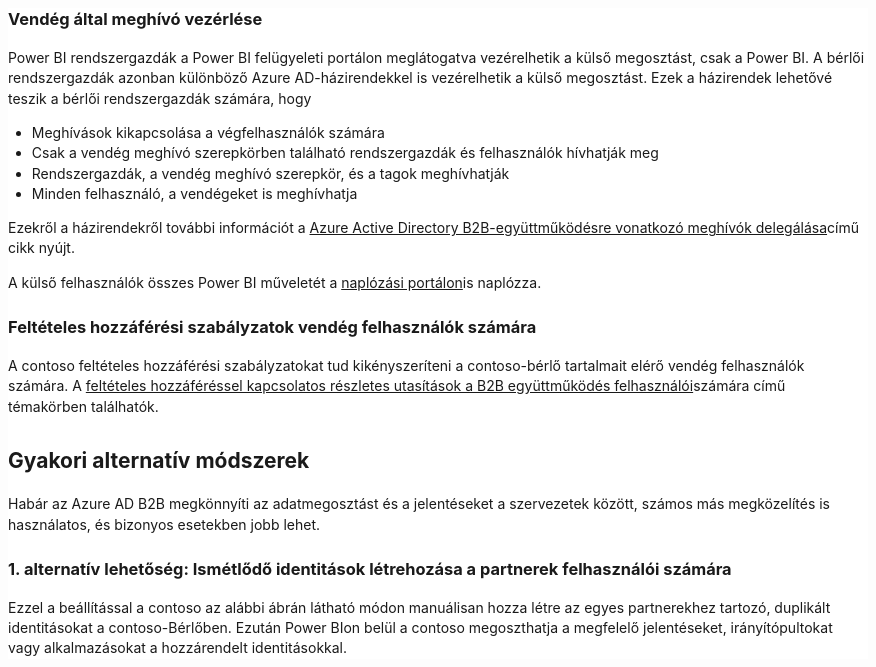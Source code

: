 

### <a name="control-guest-invites"></a>Vendég által meghívó vezérlése

Power BI rendszergazdák a Power BI felügyeleti portálon meglátogatva vezérelhetik a külső megosztást, csak a Power BI. A bérlői rendszergazdák azonban különböző Azure AD-házirendekkel is vezérelhetik a külső megosztást.  Ezek a házirendek lehetővé teszik a bérlői rendszergazdák számára, hogy

- Meghívások kikapcsolása a végfelhasználók számára
- Csak a vendég meghívó szerepkörben található rendszergazdák és felhasználók hívhatják meg
- Rendszergazdák, a vendég meghívó szerepkör, és a tagok meghívhatják
- Minden felhasználó, a vendégeket is meghívhatja

Ezekről a házirendekről további információt a [Azure Active Directory B2B-együttműködésre vonatkozó meghívók delegálása](https://docs.microsoft.com/azure/active-directory/active-directory-b2b-delegate-invitations)című cikk nyújt.

A külső felhasználók összes Power BI műveletét a [naplózási portálon](https://powerbi.microsoft.com/documentation/powerbi-admin-auditing/)is naplózza.

### <a name="conditional-access-policies-for-guest-users"></a>Feltételes hozzáférési szabályzatok vendég felhasználók számára

A contoso feltételes hozzáférési szabályzatokat tud kikényszeríteni a contoso-bérlő tartalmait elérő vendég felhasználók számára. A [feltételes hozzáféréssel kapcsolatos részletes utasítások a B2B együttműködés felhasználói](https://docs.microsoft.com/azure/active-directory/active-directory-b2b-mfa-instructions)számára című témakörben találhatók.

## <a name="common-alternative-approaches"></a>Gyakori alternatív módszerek

Habár az Azure AD B2B megkönnyíti az adatmegosztást és a jelentéseket a szervezetek között, számos más megközelítés is használatos, és bizonyos esetekben jobb lehet.

### <a name="alternative-option-1-create-duplicate-identities-for-partner-users"></a>1. alternatív lehetőség: Ismétlődő identitások létrehozása a partnerek felhasználói számára

Ezzel a beállítással a contoso az alábbi ábrán látható módon manuálisan hozza létre az egyes partnerekhez tartozó, duplikált identitásokat a contoso-Bérlőben. Ezután Power BIon belül a contoso megoszthatja a megfelelő jelentéseket, irányítópultokat vagy alkalmazásokat a hozzárendelt identitásokkal.
